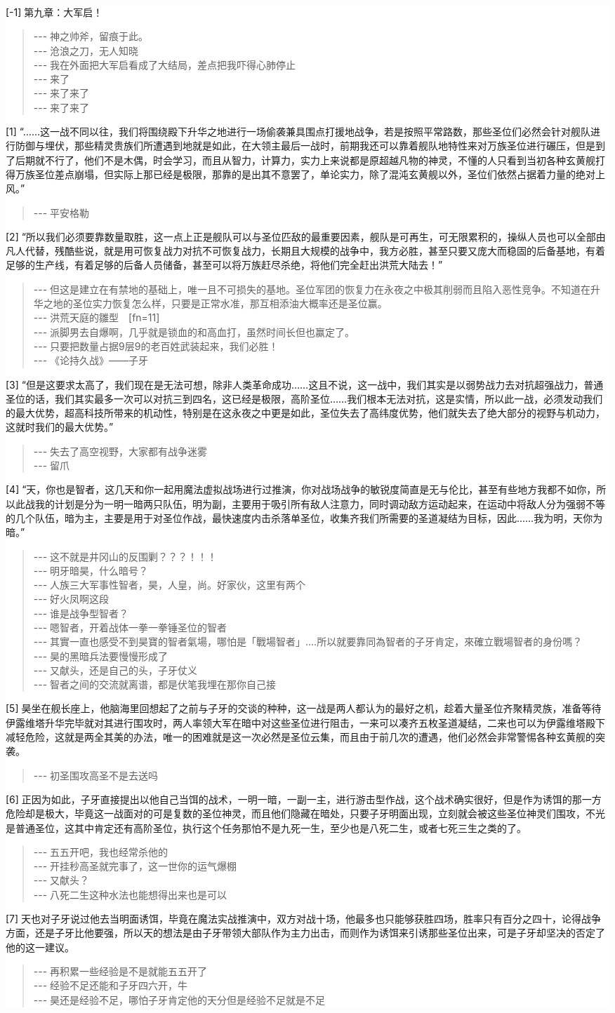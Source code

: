
[-1] 第九章：大军启！
>--- 神之帅斧，留痕于此。<br>
>--- 沧浪之刀，无人知晓<br>
>--- 我在外面把大军启看成了大结局，差点把我吓得心肺停止<br>
>--- 来了<br>
>--- 来了来了<br>
>--- 来了来了<br>

[1] “……这一战不同以往，我们将围绕殿下升华之地进行一场偷袭兼具围点打援地战争，若是按照平常路数，那些圣位们必然会针对舰队进行防御与埋伏，那些精灵贵族们所遭遇到地就是如此，在大领主最后一战时，前期我还可以靠着舰队地特性来对万族圣位进行碾压，但是到了后期就不行了，他们不是木偶，时会学习，而且从智力，计算力，实力上来说都是原超越凡物的神灵，不懂的人只看到当初各种玄黄舰打得万族圣位差点崩塌，但实际上那已经是极限，那靠的是出其不意罢了，单论实力，除了混沌玄黄舰以外，圣位们依然占据着力量的绝对上风。”
>--- 平安格勒<br>

[2] “所以我们必须要靠数量取胜，这一点上正是舰队可以与圣位匹敌的最重要因素，舰队是可再生，可无限累积的，操纵人员也可以全部由凡人代替，残酷些说，就是用可恢复战力对抗不可恢复战力，长期且大规模的战争中，我方必胜，甚至只要又庞大而稳固的后备基地，有着足够的生产线，有着足够的后备人员储备，甚至可以将万族赶尽杀绝，将他们完全赶出洪荒大陆去！”
>--- 但这是建立在有禁地的基础上，唯一且不可损失的基地。圣位军团的恢复力在永夜之中极其削弱而且陷入恶性竞争。不知道在升华之地的圣位实力恢复怎么样，只要是正常水准，那互相添油大概率还是圣位赢。<br>
>--- 洪荒天庭的雛型　[fn=11]<br>
>--- 派脚男去自爆啊，几乎就是锁血的和高血打，虽然时间长但也赢定了。<br>
>--- 只要把数量占据9层9的老百姓武装起来，我们必胜！<br>
>--- 《论持久战》——子牙<br>

[3] “但是这要求太高了，我们现在是无法可想，除非人类革命成功……这且不说，这一战中，我们其实是以弱势战力去对抗超强战力，普通圣位的话，我们其实最多一次可以对抗三到四名，这已经是极限，高阶圣位……我们根本无法对抗，这是实情，所以此一战，必须发动我们的最大优势，超高科技所带来的机动性，特别是在这永夜之中更是如此，圣位失去了高纬度优势，他们就失去了绝大部分的视野与机动力，这就时我们的最大优势。”
>--- 失去了高空视野，大家都有战争迷雾<br>
>--- 留爪<br>

[4] “天，你也是智者，这几天和你一起用魔法虚拟战场进行过推演，你对战场战争的敏锐度简直是无与伦比，甚至有些地方我都不如你，所以此战我的计划是分为一明一暗两只队伍，明为副，主要用于吸引所有敌人注意力，同时调动敌方运动起来，在运动中将敌人分为强弱不等的几个队伍，暗为主，主要是用于对圣位作战，最快速度内击杀落单圣位，收集齐我们所需要的圣道凝结为目标，因此……我为明，天你为暗。”
>--- 这不就是井冈山的反围剿？？？！！！<br>
>--- 明牙暗昊，什么暗号？<br>
>--- 人族三大军事性智者，昊，人皇，尚。好家伙，这里有两个<br>
>--- 好火凤啊这段<br>
>--- 谁是战争型智者？<br>
>--- 嗯智者，开着战体一拳一拳锤圣位的智者<br>
>--- 其實一直也感受不到昊寶的智者氣場，哪怕是「戰場智者」‥‥所以就要靠同為智者的子牙肯定，來確立戰場智者的身份嗎？<br>
>--- 昊的黑暗兵法要慢慢形成了<br>
>--- 又献头，还是自己的头，子牙仗义<br>
>--- 智者之间的交流就离谱，都是伏笔我埋在那你自己接<br>

[5] 昊坐在舰长座上，他脑海里回想起了之前与子牙的交谈的种种，这一战是两人都认为的最好之机，趁着大量圣位齐聚精灵族，准备等待伊露维塔升华完毕就对其进行围攻时，两人率领大军在暗中对这些圣位进行阻击，一来可以凑齐五枚圣道凝结，二来也可以为伊露维塔殿下减轻危险，这就是两全其美的办法，唯一的困难就是这一次必然是圣位云集，而且由于前几次的遭遇，他们必然会非常警惕各种玄黄舰的突袭。
>--- 初圣围攻高圣不是去送吗<br>

[6] 正因为如此，子牙直接提出以他自己当饵的战术，一明一暗，一副一主，进行游击型作战，这个战术确实很好，但是作为诱饵的那一方危险却是极大，毕竟这一战面对的可是复数的圣位神灵，而且他们隐藏在暗处，只要子牙明面出现，立刻就会被这些圣位神灵们围攻，不光是普通圣位，这其中肯定还有高阶圣位，执行这个任务那怕不是九死一生，至少也是八死二生，或者七死三生之类的了。
>--- 五五开吧，我也经常杀他的<br>
>--- 开挂秒高圣就完事了，这一世你的运气爆棚<br>
>--- 又献头？<br>
>--- 八死二生这种水法也能想得出来也是可以<br>

[7] 天也对子牙说过他去当明面诱饵，毕竟在魔法实战推演中，双方对战十场，他最多也只能够获胜四场，胜率只有百分之四十，论得战争方面，还是子牙比他要强，所以天的想法是由子牙带领大部队作为主力出击，而则作为诱饵来引诱那些圣位出来，可是子牙却坚决的否定了他的这一建议。
>--- 再积累一些经验是不是就能五五开了<br>
>--- 经验不足还能和子牙四六开，牛<br>
>--- 昊还是经验不足，哪怕子牙肯定他的天分但是经验不足就是不足<br>
